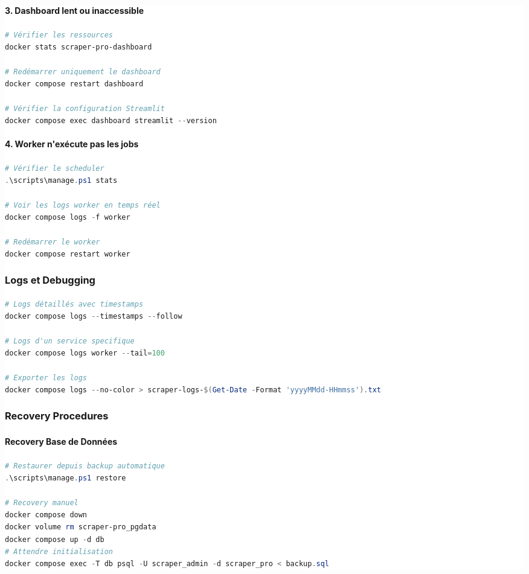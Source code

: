 #### 3. Dashboard lent ou inaccessible

```powershell
# Vérifier les ressources
docker stats scraper-pro-dashboard

# Redémarrer uniquement le dashboard
docker compose restart dashboard

# Vérifier la configuration Streamlit
docker compose exec dashboard streamlit --version
```

#### 4. Worker n'exécute pas les jobs

```powershell
# Vérifier le scheduler
.\scripts\manage.ps1 stats

# Voir les logs worker en temps réel
docker compose logs -f worker

# Redémarrer le worker
docker compose restart worker
```

### Logs et Debugging

```powershell
# Logs détaillés avec timestamps
docker compose logs --timestamps --follow

# Logs d'un service specifique
docker compose logs worker --tail=100

# Exporter les logs
docker compose logs --no-color > scraper-logs-$(Get-Date -Format 'yyyyMMdd-HHmmss').txt
```

### Recovery Procedures

#### Recovery Base de Données

```powershell
# Restaurer depuis backup automatique
.\scripts\manage.ps1 restore

# Recovery manuel
docker compose down
docker volume rm scraper-pro_pgdata
docker compose up -d db
# Attendre initialisation
docker compose exec -T db psql -U scraper_admin -d scraper_pro < backup.sql
```
